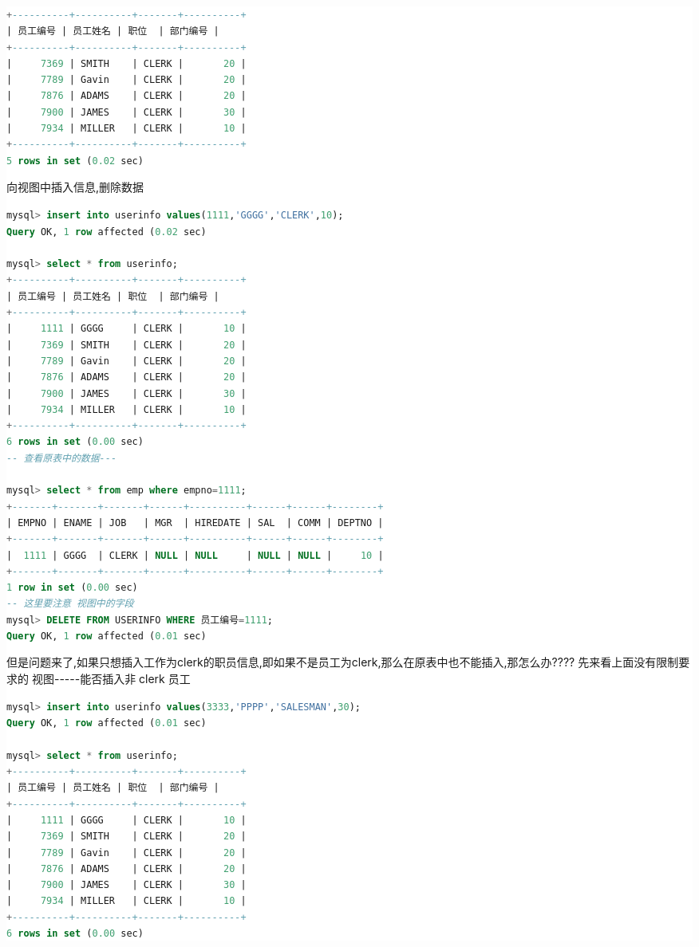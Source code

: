 ```sql
+----------+----------+-------+----------+
| 员工编号 | 员工姓名 | 职位  | 部门编号 |
+----------+----------+-------+----------+
|     7369 | SMITH    | CLERK |       20 |
|     7789 | Gavin    | CLERK |       20 |
|     7876 | ADAMS    | CLERK |       20 |
|     7900 | JAMES    | CLERK |       30 |
|     7934 | MILLER   | CLERK |       10 |
+----------+----------+-------+----------+
5 rows in set (0.02 sec)

```

向视图中插入信息,删除数据

```sql
mysql> insert into userinfo values(1111,'GGGG','CLERK',10);
Query OK, 1 row affected (0.02 sec)

mysql> select * from userinfo;
+----------+----------+-------+----------+
| 员工编号 | 员工姓名 | 职位  | 部门编号 |
+----------+----------+-------+----------+
|     1111 | GGGG     | CLERK |       10 |
|     7369 | SMITH    | CLERK |       20 |
|     7789 | Gavin    | CLERK |       20 |
|     7876 | ADAMS    | CLERK |       20 |
|     7900 | JAMES    | CLERK |       30 |
|     7934 | MILLER   | CLERK |       10 |
+----------+----------+-------+----------+
6 rows in set (0.00 sec)
-- 查看原表中的数据---

mysql> select * from emp where empno=1111;
+-------+-------+-------+------+----------+------+------+--------+
| EMPNO | ENAME | JOB   | MGR  | HIREDATE | SAL  | COMM | DEPTNO |
+-------+-------+-------+------+----------+------+------+--------+
|  1111 | GGGG  | CLERK | NULL | NULL     | NULL | NULL |     10 |
+-------+-------+-------+------+----------+------+------+--------+
1 row in set (0.00 sec)
-- 这里要注意 视图中的字段
mysql> DELETE FROM USERINFO WHERE 员工编号=1111;
Query OK, 1 row affected (0.01 sec)

```

但是问题来了,如果只想插入工作为clerk的职员信息,即如果不是员工为clerk,那么在原表中也不能插入,那怎么办????
先来看上面没有限制要求的 视图-----能否插入非 clerk 员工

```sql
mysql> insert into userinfo values(3333,'PPPP','SALESMAN',30);
Query OK, 1 row affected (0.01 sec)

mysql> select * from userinfo;
+----------+----------+-------+----------+
| 员工编号 | 员工姓名 | 职位  | 部门编号 |
+----------+----------+-------+----------+
|     1111 | GGGG     | CLERK |       10 |
|     7369 | SMITH    | CLERK |       20 |
|     7789 | Gavin    | CLERK |       20 |
|     7876 | ADAMS    | CLERK |       20 |
|     7900 | JAMES    | CLERK |       30 |
|     7934 | MILLER   | CLERK |       10 |
+----------+----------+-------+----------+
6 rows in set (0.00 sec)
```